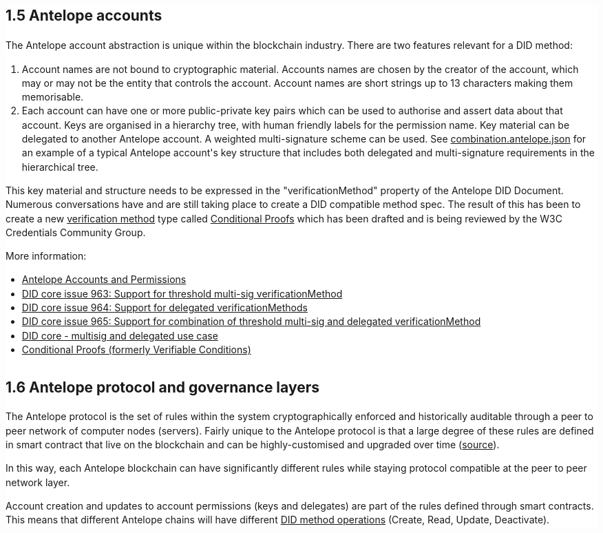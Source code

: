 ## 1.5 Antelope accounts

The Antelope account abstraction is unique within the blockchain industry. There are two features relevant for a DID method:

1. Account names are not bound to cryptographic material. Accounts names are chosen by the creator of the account, which may or may not be the entity that controls the account. Account names are short strings up to 13 characters making them memorisable.
2. Each account can have one or more public-private key pairs which can be used to authorise and assert data about that account. Keys are organised in a hierarchy tree, with human friendly labels for the permission name. Key material can be delegated to another Antelope account. A weighted multi-signature scheme can be used. See [combination.antelope.json](https://github.com/Tonomy-Foundation/antelope-did-spec/blob/master/examples/combination.antelope.json) for an example of a typical Antelope account's key structure that includes both delegated and multi-signature requirements in the hierarchical tree.

This key material and structure needs to be expressed in the "verificationMethod" property of the Antelope DID Document. Numerous conversations have and are still taking place to create a DID compatible method spec. The result of this has been to create a new [verification method](https://w3c.github.io/did-core/#verification-methods) type called [Conditional Proofs](https://github.com/w3c-ccg/verifiable-conditions) which has been drafted and is being reviewed by the W3C Credentials Community Group.

More information:

- [Antelope Accounts and Permissions](https://developers.eos.io/welcome/latest/protocol-guides/accounts_and_permissions)
- [DID core issue 963: Support for threshold multi-sig verificationMethod](https://github.com/w3c/did-core/issues/693)
- [DID core issue 964: Support for delegated verificationMethods](https://github.com/w3c/did-core/issues/694)
- [DID core issue 965: Support for combination of threshold multi-sig and delegated verificationMethod](https://github.com/w3c/did-core/issues/695)
- [DID core - multisig and delegated use case](https://docs.google.com/presentation/d/1vrmdOnN1tiE54e8h7HyegkJUGyrBUITVFNsAVedUwTE)
- [Conditional Proofs (formerly Verifiable Conditions)](https://docs.google.com/document/d/1hxEMQxfNuB6Elmd6V-9bEt0kZqSx-DULycn6CjOpMYs/edit)

## 1.6 Antelope protocol and governance layers

The Antelope protocol is the set of rules within the system cryptographically enforced and historically auditable through a peer to peer network of computer nodes (servers). Fairly unique to the Antelope protocol is that a large degree of these rules are defined in smart contract that live on the blockchain and can be highly-customised and upgraded over time ([source](https://medium.com/coinmonks/difference-between-antelope-software-and-eos-blockchain-13bcc57d1d9d)).

In this way, each Antelope blockchain can have significantly different rules while staying protocol compatible at the peer to peer network layer.

Account creation and updates to account permissions (keys and delegates) are part of the rules defined through smart contracts. This means that different Antelope chains will have different [DID method operations](https://w3c.github.io/did-core/#method-operations) (Create, Read, Update, Deactivate).
